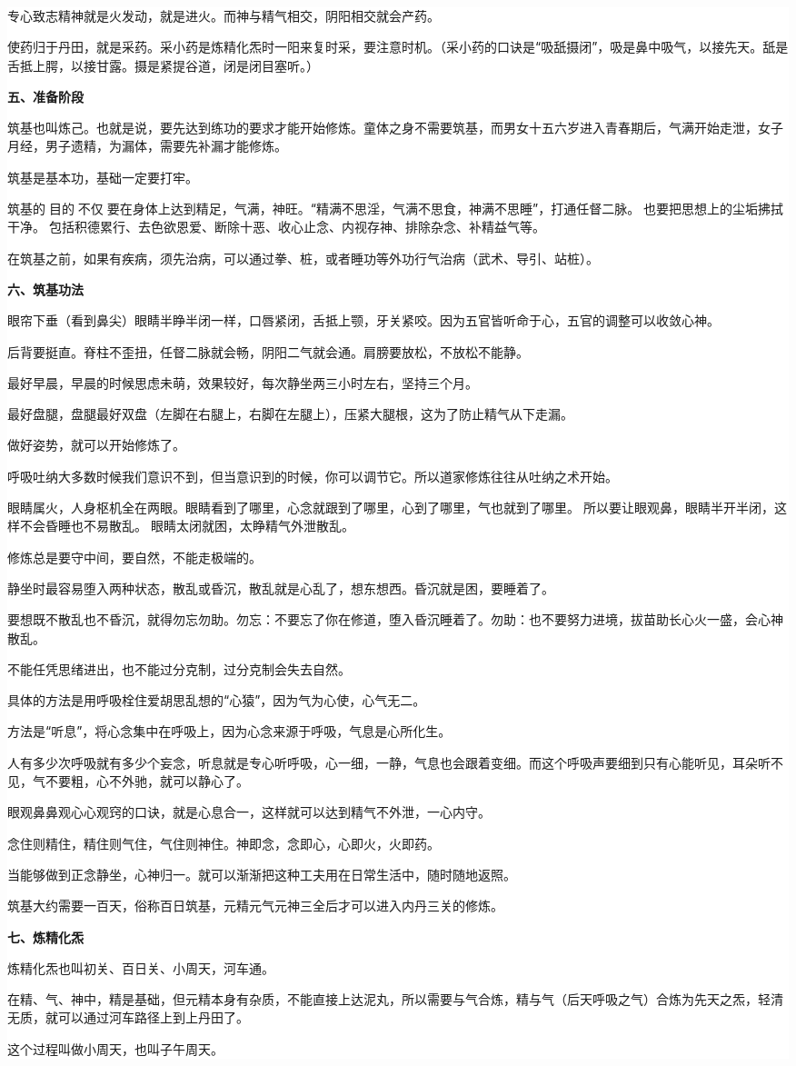 专心致志精神就是火发动，就是进火。而神与精气相交，阴阳相交就会产药。

使药归于丹田，就是采药。采小药是炼精化炁时一阳来复时采，要注意时机。（采小药的口诀是“吸舐摄闭”，吸是鼻中吸气，以接先天。舐是舌抵上腭，以接甘露。摄是紧提谷道，闭是闭目塞听。）

  

**五、准备阶段**

筑基也叫炼己。也就是说，要先达到练功的要求才能开始修炼。童体之身不需要筑基，而男女十五六岁进入青春期后，气满开始走泄，女子月经，男子遗精，为漏体，需要先补漏才能修炼。

筑基是基本功，基础一定要打牢。

筑基的  目的  不仅  要在身体上达到精足，气满，神旺。“精满不思淫，气满不思食，神满不思睡”，打通任督二脉。  也要把思想上的尘垢拂拭干净。
包括积德累行、去色欲恩爱、断除十恶、收心止念、内视存神、排除杂念、补精益气等。

在筑基之前，如果有疾病，须先治病，可以通过拳、桩，或者睡功等外功行气治病（武术、导引、站桩）。

**六、筑基功法**

眼帘下垂（看到鼻尖）眼睛半睁半闭一样，口唇紧闭，舌抵上颚，牙关紧咬。因为五官皆听命于心，五官的调整可以收敛心神。

后背要挺直。脊柱不歪扭，任督二脉就会畅，阴阳二气就会通。肩膀要放松，不放松不能静。

最好早晨，早晨的时候思虑未萌，效果较好，每次静坐两三小时左右，坚持三个月。

最好盘腿，盘腿最好双盘（左脚在右腿上，右脚在左腿上），压紧大腿根，这为了防止精气从下走漏。

做好姿势，就可以开始修炼了。

呼吸吐纳大多数时候我们意识不到，但当意识到的时候，你可以调节它。所以道家修炼往往从吐纳之术开始。

眼睛属火，人身枢机全在两眼。眼睛看到了哪里，心念就跟到了哪里，心到了哪里，气也就到了哪里。  所以要让眼观鼻，眼睛半开半闭，这样不会昏睡也不易散乱。
眼睛太闭就困，太睁精气外泄散乱。

修炼总是要守中间，要自然，不能走极端的。

静坐时最容易堕入两种状态，散乱或昏沉，散乱就是心乱了，想东想西。昏沉就是困，要睡着了。

要想既不散乱也不昏沉，就得勿忘勿助。勿忘：不要忘了你在修道，堕入昏沉睡着了。勿助：也不要努力进境，拔苗助长心火一盛，会心神散乱。

不能任凭思绪进出，也不能过分克制，过分克制会失去自然。

具体的方法是用呼吸栓住爱胡思乱想的“心猿”，因为气为心使，心气无二。

方法是“听息”，将心念集中在呼吸上，因为心念来源于呼吸，气息是心所化生。

人有多少次呼吸就有多少个妄念，听息就是专心听呼吸，心一细，一静，气息也会跟着变细。而这个呼吸声要细到只有心能听见，耳朵听不见，气不要粗，心不外驰，就可以静心了。

眼观鼻鼻观心心观窍的口诀，就是心息合一，这样就可以达到精气不外泄，一心内守。

念住则精住，精住则气住，气住则神住。神即念，念即心，心即火，火即药。

当能够做到正念静坐，心神归一。就可以渐渐把这种工夫用在日常生活中，随时随地返照。

筑基大约需要一百天，俗称百日筑基，元精元气元神三全后才可以进入内丹三关的修炼。

  

**七、炼精化炁**

炼精化炁也叫初关、百日关、小周天，河车通。

在精、气、神中，精是基础，但元精本身有杂质，不能直接上达泥丸，所以需要与气合炼，精与气（后天呼吸之气）合炼为先天之炁，轻清无质，就可以通过河车路径上到上丹田了。

这个过程叫做小周天，也叫子午周天。
